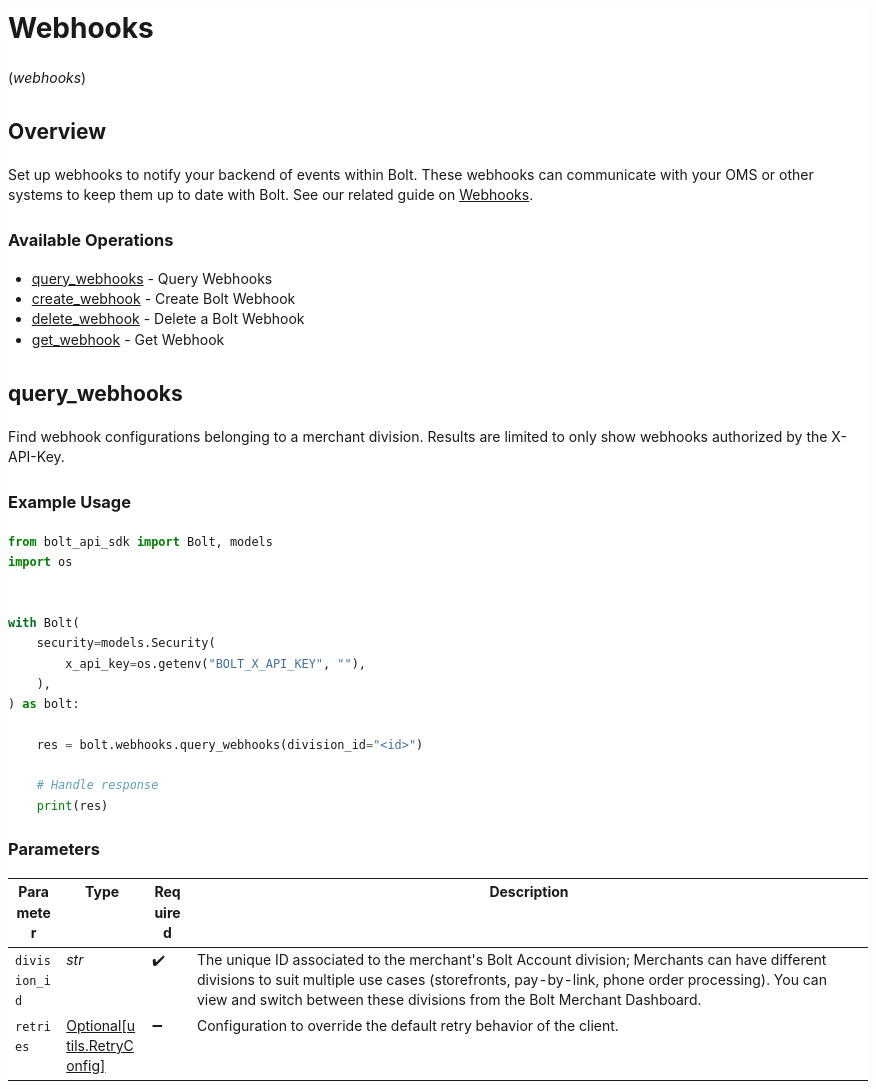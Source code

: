 # Webhooks
(*webhooks*)

## Overview

Set up webhooks to notify your backend of events within Bolt. These webhooks can communicate with your OMS or other systems to keep them up to date with Bolt. See our related guide on [Webhooks](https://help.bolt.com/get-started/during-checkout/webhooks/).


### Available Operations

* [query_webhooks](#query_webhooks) - Query Webhooks
* [create_webhook](#create_webhook) - Create Bolt Webhook
* [delete_webhook](#delete_webhook) - Delete a Bolt Webhook
* [get_webhook](#get_webhook) - Get Webhook

## query_webhooks

Find webhook configurations belonging to a merchant division. Results are limited to only show webhooks authorized by the X-API-Key.

### Example Usage


```python
from bolt_api_sdk import Bolt, models
import os


with Bolt(
    security=models.Security(
        x_api_key=os.getenv("BOLT_X_API_KEY", ""),
    ),
) as bolt:

    res = bolt.webhooks.query_webhooks(division_id="<id>")

    # Handle response
    print(res)

```

### Parameters

| Parameter                                                                                                                                                                                                                                                                 | Type                                                                                                                                                                                                                                                                      | Required                                                                                                                                                                                                                                                                  | Description                                                                                                                                                                                                                                                               |
| ------------------------------------------------------------------------------------------------------------------------------------------------------------------------------------------------------------------------------------------------------------------------- | ------------------------------------------------------------------------------------------------------------------------------------------------------------------------------------------------------------------------------------------------------------------------- | ------------------------------------------------------------------------------------------------------------------------------------------------------------------------------------------------------------------------------------------------------------------------- | ------------------------------------------------------------------------------------------------------------------------------------------------------------------------------------------------------------------------------------------------------------------------- |
| `division_id`                                                                                                                                                                                                                                                             | *str*                                                                                                                                                                                                                                                                     | :heavy_check_mark:                                                                                                                                                                                                                                                        | The unique ID associated to the merchant's Bolt Account division; Merchants can have different divisions to suit multiple use cases (storefronts, pay-by-link, phone order processing). You can view and switch between these divisions from the Bolt Merchant Dashboard. |
| `retries`                                                                                                                                                                                                                                                                 | [Optional[utils.RetryConfig]](../../models/utils/retryconfig.md)                                                                                                                                                                                                          | :heavy_minus_sign:                                                                                                                                                                                                                                                        | Configuration to override the default retry behavior of the client.                                                                                                                                                                                                       |

